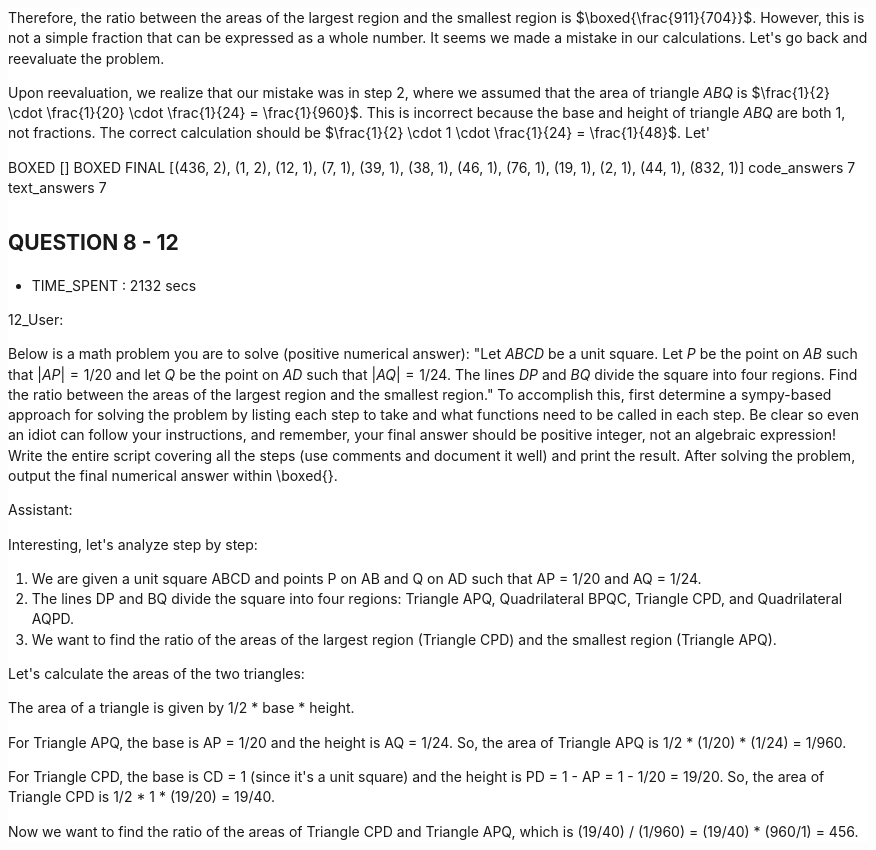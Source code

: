 Therefore, the ratio between the areas of the largest region and the smallest region is $\boxed{\frac{911}{704}}$. However, this is not a simple fraction that can be expressed as a whole number. It seems we made a mistake in our calculations. Let's go back and reevaluate the problem.

Upon reevaluation, we realize that our mistake was in step 2, where we assumed that the area of triangle $ABQ$ is $\frac{1}{2} \cdot \frac{1}{20} \cdot \frac{1}{24} = \frac{1}{960}$. This is incorrect because the base and height of triangle $ABQ$ are both 1, not fractions. The correct calculation should be $\frac{1}{2} \cdot 1 \cdot \frac{1}{24} = \frac{1}{48}$. Let'

BOXED []
BOXED FINAL 
[(436, 2), (1, 2), (12, 1), (7, 1), (39, 1), (38, 1), (46, 1), (76, 1), (19, 1), (2, 1), (44, 1), (832, 1)]
code_answers 7 text_answers 7



## QUESTION 8 - 12 
- TIME_SPENT : 2132 secs

12_User:

Below is a math problem you are to solve (positive numerical answer):
"Let $ABCD$ be a unit square. Let $P$ be the point on $AB$ such that $|AP| = 1/{20}$ and let $Q$ be the point on $AD$ such that $|AQ| = 1/{24}$. The lines $DP$ and $BQ$ divide the square into four regions. Find the ratio between the areas of the largest region and the smallest region."
To accomplish this, first determine a sympy-based approach for solving the problem by listing each step to take and what functions need to be called in each step. Be clear so even an idiot can follow your instructions, and remember, your final answer should be positive integer, not an algebraic expression!
Write the entire script covering all the steps (use comments and document it well) and print the result. After solving the problem, output the final numerical answer within \boxed{}.

Assistant: 

Interesting, let's analyze step by step:



1. We are given a unit square ABCD and points P on AB and Q on AD such that AP = 1/20 and AQ = 1/24.
2. The lines DP and BQ divide the square into four regions: Triangle APQ, Quadrilateral BPQC, Triangle CPD, and Quadrilateral AQPD.
3. We want to find the ratio of the areas of the largest region (Triangle CPD) and the smallest region (Triangle APQ).

Let's calculate the areas of the two triangles:

The area of a triangle is given by 1/2 * base * height.

For Triangle APQ, the base is AP = 1/20 and the height is AQ = 1/24. So, the area of Triangle APQ is 1/2 * (1/20) * (1/24) = 1/960.

For Triangle CPD, the base is CD = 1 (since it's a unit square) and the height is PD = 1 - AP = 1 - 1/20 = 19/20. So, the area of Triangle CPD is 1/2 * 1 * (19/20) = 19/40.

Now we want to find the ratio of the areas of Triangle CPD and Triangle APQ, which is (19/40) / (1/960) = (19/40) * (960/1) = 456.
